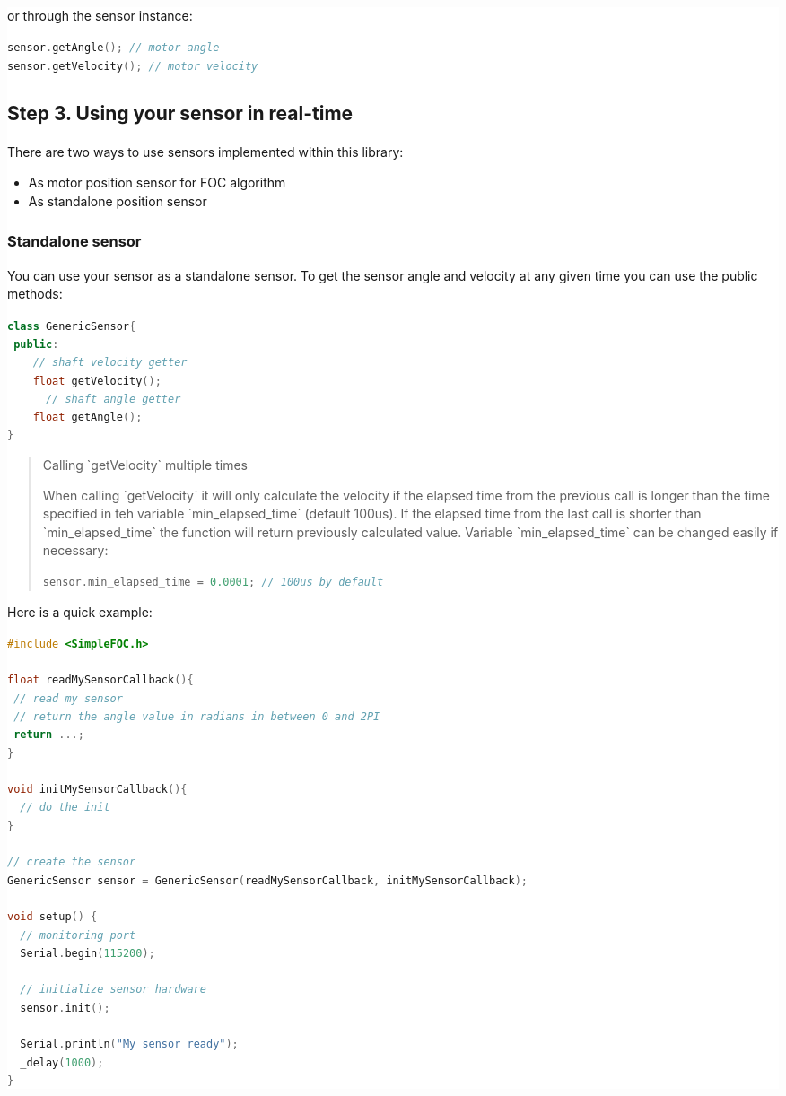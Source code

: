 or through the sensor instance:
```cpp
sensor.getAngle(); // motor angle
sensor.getVelocity(); // motor velocity
```


## Step 3. Using your sensor in real-time

There are two ways to use sensors implemented within this library:
- As motor position sensor for FOC algorithm
- As standalone position sensor

### Standalone sensor 
You can use your sensor as a standalone sensor. To get the sensor angle and velocity at any given time you can use the public methods:
```cpp
class GenericSensor{
 public:
    // shaft velocity getter
    float getVelocity();
	  // shaft angle getter
    float getAngle();
}
```

<blockquote markdown="1" class="info">
<p class="heading" markdown="1">Calling `getVelocity` multiple times</p>
When calling `getVelocity` it will only calculate the velocity if the elapsed time from the previous call is longer than the time specified in teh variable `min_elapsed_time` (default 100us). If the elapsed time from the last call is shorter than `min_elapsed_time` the function will return previously calculated value. Variable `min_elapsed_time` can be changed easily if necessary:

```cpp
sensor.min_elapsed_time = 0.0001; // 100us by default
```
</blockquote>

Here is a quick example:
```cpp
#include <SimpleFOC.h>

float readMySensorCallback(){
 // read my sensor
 // return the angle value in radians in between 0 and 2PI
 return ...;
}

void initMySensorCallback(){
  // do the init
}

// create the sensor
GenericSensor sensor = GenericSensor(readMySensorCallback, initMySensorCallback);

void setup() {
  // monitoring port
  Serial.begin(115200);

  // initialize sensor hardware
  sensor.init();

  Serial.println("My sensor ready");
  _delay(1000);
}

```